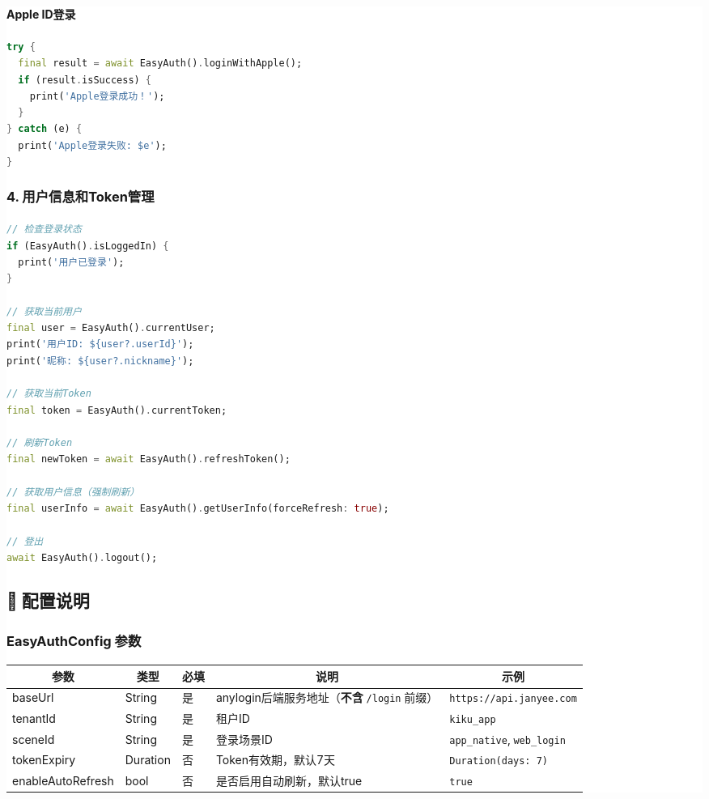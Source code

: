 #### Apple ID登录

```dart
try {
  final result = await EasyAuth().loginWithApple();
  if (result.isSuccess) {
    print('Apple登录成功！');
  }
} catch (e) {
  print('Apple登录失败: $e');
}
```

### 4. 用户信息和Token管理

```dart
// 检查登录状态
if (EasyAuth().isLoggedIn) {
  print('用户已登录');
}

// 获取当前用户
final user = EasyAuth().currentUser;
print('用户ID: ${user?.userId}');
print('昵称: ${user?.nickname}');

// 获取当前Token
final token = EasyAuth().currentToken;

// 刷新Token
final newToken = await EasyAuth().refreshToken();

// 获取用户信息（强制刷新）
final userInfo = await EasyAuth().getUserInfo(forceRefresh: true);

// 登出
await EasyAuth().logout();
```

## 📖 配置说明

### EasyAuthConfig 参数

| 参数 | 类型 | 必填 | 说明 | 示例 |
|------|------|------|------|------|
| baseUrl | String | 是 | anylogin后端服务地址（**不含** `/login` 前缀） | `https://api.janyee.com` |
| tenantId | String | 是 | 租户ID | `kiku_app` |
| sceneId | String | 是 | 登录场景ID | `app_native`, `web_login` |
| tokenExpiry | Duration | 否 | Token有效期，默认7天 | `Duration(days: 7)` |
| enableAutoRefresh | bool | 否 | 是否启用自动刷新，默认true | `true` |
